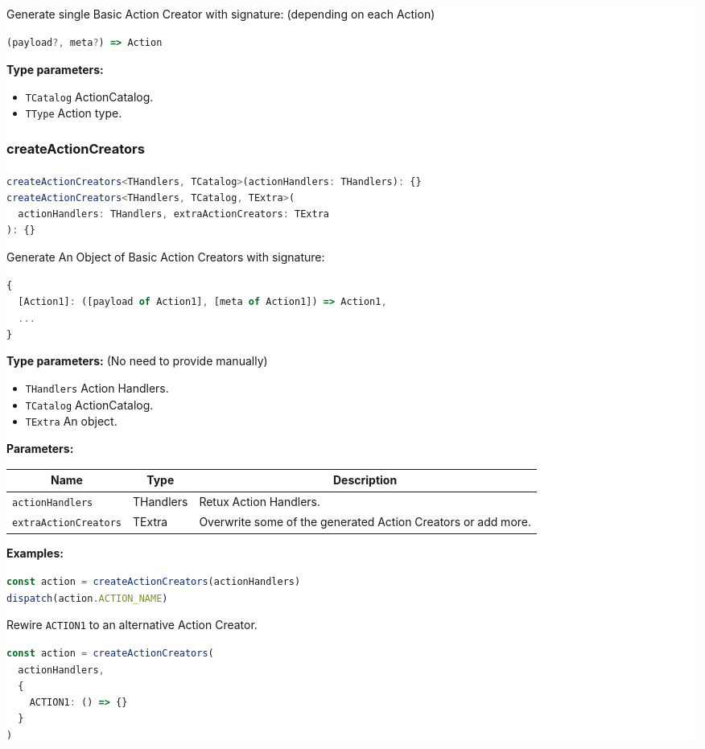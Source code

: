 Generate single Basic Action Creator with signature: (depending on each Action)

```typescript
(payload?, meta?) => Action
```

**Type parameters:**

- `TCatalog` ActionCatalog.
- `TType` Action type.

### createActionCreators

```typescript
createActionCreators<THandlers, TCatalog>(actionHandlers: THandlers): {}
createActionCreators<THandlers, TCatalog, TExtra>(
  actionHandlers: THandlers, extraActionCreators: TExtra
): {}
```

Generate An Object of Basic Action Creators with signature:

```typescript
{
  [Action1]: ([payload of Action1], [meta of Action1]) => Action1,
  ...
}
```

**Type parameters:** (No need to provide manually)

- `THandlers` Action Handlers.
- `TCatalog` ActionCatalog.
- `TExtra` An object.

**Parameters:**

Name | Type | Description
------ | ------ | ------ 
`actionHandlers` | THandlers | Retux Action Handlers.
`extraActionCreators` | TExtra | Overwrite some of the generated Action Creators or add more.

**Examples:**

```typescript
const action = createActionCreators(actionHandlers)
dispatch(action.ACTION_NAME)
```

Rewire `ACTION1` to an alternative Action Creator.

```typescript
const action = createActionCreators(
  actionHandlers,
  {
    ACTION1: () => {}
  }
)
```
